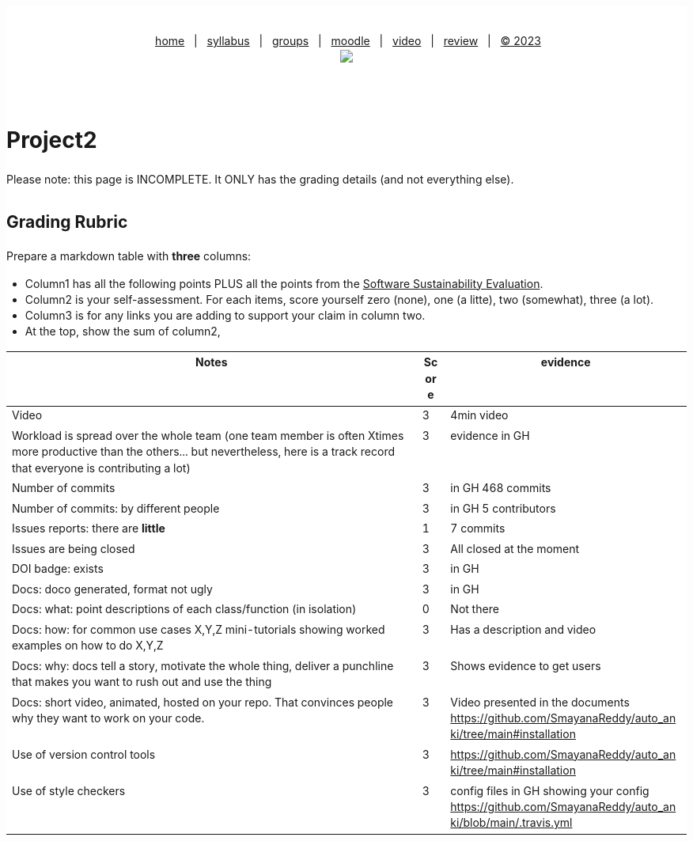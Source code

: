   <a name=top><p>&nbsp;
  <p align=center>
  &nbsp;<a href="/README.md#top">home</a> &nbsp; | &nbsp;
  <a href="/docs/syllabus.md#top">syllabus</a> &nbsp; | &nbsp;
  <a href="https://docs.google.com/spreadsheets/d/1sdIwdLxZ551NChuj5Pm9FCdRRhxVdVVIPgDpNg5ZFVY/edit#gid=0">groups</a> &nbsp; | &nbsp;
  <a href="https://moodle-courses2324.wolfware.ncsu.edu/course/view.php?id=4575">moodle</a> &nbsp; | &nbsp;
  <a href="https://ncsu.hosted.panopto.com/Panopto/Pages/Sessions/List.aspx?folderID=d992e131-df71-4368-940d-b064012a875c">video</a> &nbsp; | &nbsp;
  <a href="/docs/review.md">review</a> &nbsp; | &nbsp;
  <a href="/LICENSE.md#top">&copy; 2023</a><br>
  <a href="/README.md#top"><img   width=900 src="/docs/img/banner.png"></a></p><br clear=all>
  






# Project2


Please note: this page is INCOMPLETE. It ONLY has the grading details (and not everything else).


## Grading Rubric


Prepare a markdown table with **three** columns:


- Column1 has all the following points PLUS all the points from the
  [Software Sustainability Evaluation](https://docs.google.com/forms/d/e/1FAIpQLSf0ccsVdN-nXJCHLluJ-hANZlp8rDKgprJa0oTYiLZSDxh3DA/viewform).
- Column2 is your self-assessment. For each items, score yourself zero (none), one (a litte), two (somewhat), three (a lot).
- Column3 is for any links you  are adding to support your claim in column two.
- At the top, show the sum of column2,


|Notes|Score|evidence|
|-----|-----|---------|
|Video|3|4min video |
|Workload is spread over the whole team (one team member is often Xtimes more productive than the others... but nevertheless, here is a track record that everyone is contributing a lot)|3|evidence in GH|
|Number of commits|3|in GH 468 commits|
|Number of commits: by different people|3|in GH 5 contributors|
|Issues reports: there are **little**|1| 7 commits|
|Issues are being closed|3|All closed at the moment|
|DOI badge: exists|3|in GH|
|Docs: doco generated, format not ugly |3|in GH|
|Docs: what: point descriptions of each class/function (in isolation) |0 | Not there
|Docs: how: for common use cases X,Y,Z mini-tutorials showing worked examples on how to do X,Y,Z|3| Has a description and video|
|Docs: why: docs tell a story, motivate the whole thing, deliver a punchline that makes you want to rush out and use the thing|3| Shows evidence to get users
|Docs: short video, animated, hosted on your repo. That convinces people why they want to work on your code.|3| Video presented in the documents https://github.com/SmayanaReddy/auto_anki/tree/main#installation
|Use of version control tools|3| https://github.com/SmayanaReddy/auto_anki/tree/main#installation|
|Use of style checkers |3|config files in GH showing your config https://github.com/SmayanaReddy/auto_anki/blob/main/.travis.yml|
